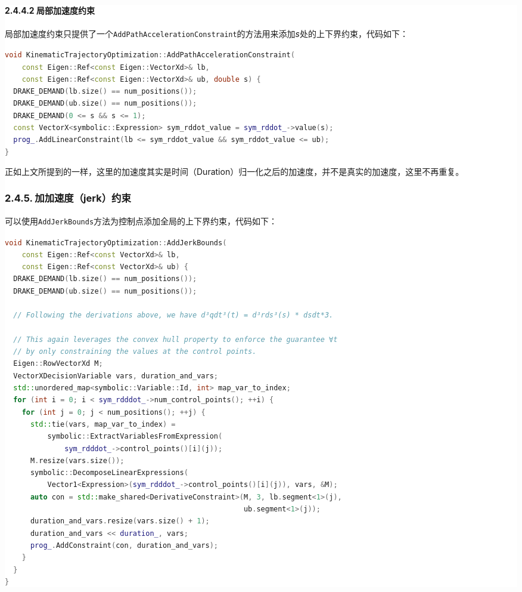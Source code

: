 #### 2.4.4.2 局部加速度约束

局部加速度约束只提供了一个`AddPathAccelerationConstraint`的方法用来添加$s$处的上下界约束，代码如下：

```cpp
void KinematicTrajectoryOptimization::AddPathAccelerationConstraint(
    const Eigen::Ref<const Eigen::VectorXd>& lb,
    const Eigen::Ref<const Eigen::VectorXd>& ub, double s) {
  DRAKE_DEMAND(lb.size() == num_positions());
  DRAKE_DEMAND(ub.size() == num_positions());
  DRAKE_DEMAND(0 <= s && s <= 1);
  const VectorX<symbolic::Expression> sym_rddot_value = sym_rddot_->value(s);
  prog_.AddLinearConstraint(lb <= sym_rddot_value && sym_rddot_value <= ub);
}
```

正如上文所提到的一样，这里的加速度其实是时间（Duration）归一化之后的加速度，并不是真实的加速度，这里不再重复。

### 2.4.5. 加加速度（jerk）约束

可以使用`AddJerkBounds`方法为控制点添加全局的上下界约束，代码如下：

```cpp
void KinematicTrajectoryOptimization::AddJerkBounds(
    const Eigen::Ref<const VectorXd>& lb,
    const Eigen::Ref<const VectorXd>& ub) {
  DRAKE_DEMAND(lb.size() == num_positions());
  DRAKE_DEMAND(ub.size() == num_positions());

  // Following the derivations above, we have d³qdt³(t) = d³rds³(s) * dsdt*3.

  // This again leverages the convex hull property to enforce the guarantee ∀t
  // by only constraining the values at the control points.
  Eigen::RowVectorXd M;
  VectorXDecisionVariable vars, duration_and_vars;
  std::unordered_map<symbolic::Variable::Id, int> map_var_to_index;
  for (int i = 0; i < sym_rdddot_->num_control_points(); ++i) {
    for (int j = 0; j < num_positions(); ++j) {
      std::tie(vars, map_var_to_index) =
          symbolic::ExtractVariablesFromExpression(
              sym_rdddot_->control_points()[i](j));
      M.resize(vars.size());
      symbolic::DecomposeLinearExpressions(
          Vector1<Expression>(sym_rdddot_->control_points()[i](j)), vars, &M);
      auto con = std::make_shared<DerivativeConstraint>(M, 3, lb.segment<1>(j),
                                                        ub.segment<1>(j));
      duration_and_vars.resize(vars.size() + 1);
      duration_and_vars << duration_, vars;
      prog_.AddConstraint(con, duration_and_vars);
    }
  }
}
```
